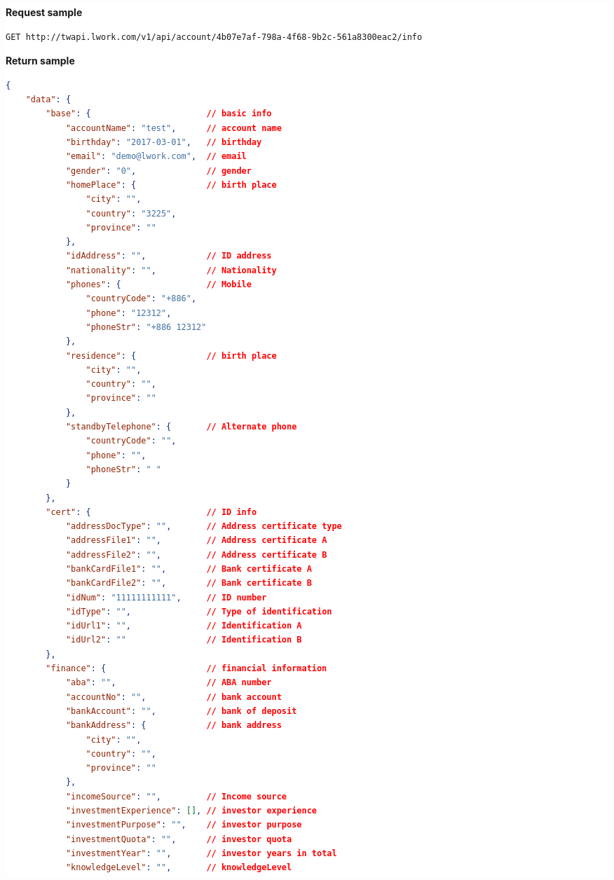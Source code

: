 **Request sample**

```
GET http://twapi.lwork.com/v1/api/account/4b07e7af-798a-4f68-9b2c-561a8300eac2/info
```

**Return sample**

```json
{
    "data": {
        "base": {                       // basic info
            "accountName": "test",      // account name
            "birthday": "2017-03-01",   // birthday
            "email": "demo@lwork.com",  // email
            "gender": "0",              // gender
            "homePlace": {              // birth place
                "city": "",
                "country": "3225",
                "province": ""
            },
            "idAddress": "",            // ID address
            "nationality": "",          // Nationality
            "phones": {                 // Mobile
                "countryCode": "+886",
                "phone": "12312",
                "phoneStr": "+886 12312"
            },
            "residence": {              // birth place
                "city": "",
                "country": "",
                "province": ""
            },
            "standbyTelephone": {       // Alternate phone
                "countryCode": "",
                "phone": "",
                "phoneStr": " "
            }
        },
        "cert": {                       // ID info
            "addressDocType": "",       // Address certificate type 
            "addressFile1": "",         // Address certificate A
            "addressFile2": "",         // Address certificate B
            "bankCardFile1": "",        // Bank certificate A
            "bankCardFile2": "",        // Bank certificate B
            "idNum": "11111111111",     // ID number
            "idType": "",               // Type of identification
            "idUrl1": "",               // Identification A
            "idUrl2": ""                // Identification B
        },
        "finance": {                    // financial information
            "aba": "",                  // ABA number 
            "accountNo": "",            // bank account 
            "bankAccount": "",          // bank of deposit 
            "bankAddress": {            // bank address
                "city": "",
                "country": "",
                "province": ""
            },
            "incomeSource": "",         // Income source
            "investmentExperience": [], // investor experience 
            "investmentPurpose": "",    // investor purpose
            "investmentQuota": "",      // investor quota 
            "investmentYear": "",       // investor years in total
            "knowledgeLevel": "",       // knowledgeLevel
```